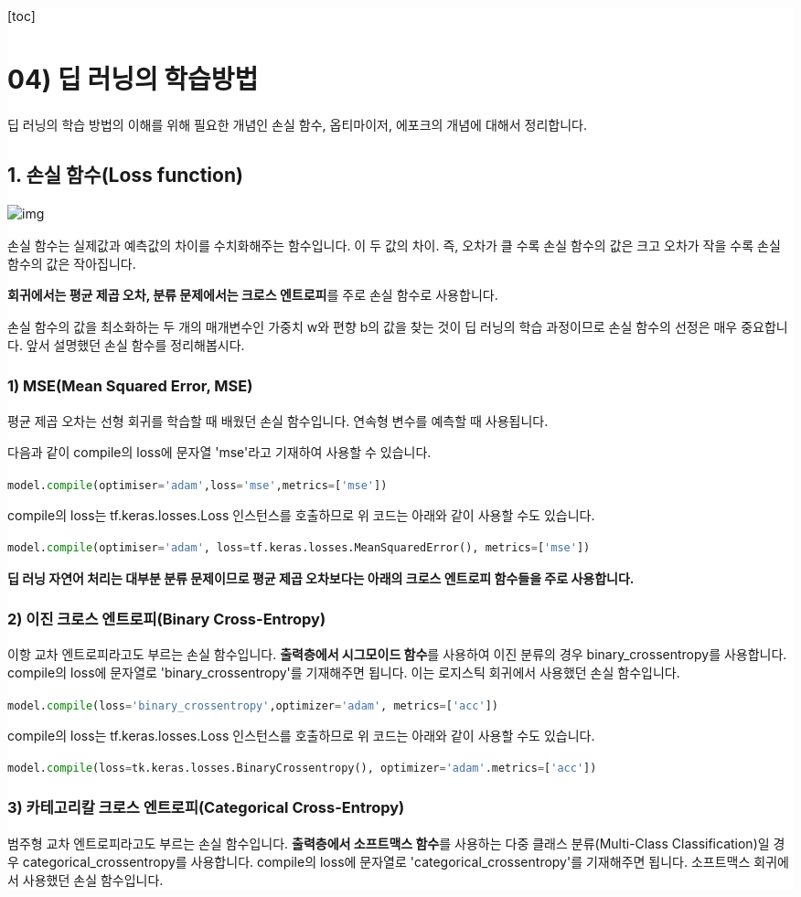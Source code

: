 [toc]

# 04) 딥 러닝의 학습방법

딥 러닝의 학습 방법의 이해를 위해 필요한 개념인 손실 함수, 옵티마이저, 에포크의 개념에 대해서 정리합니다.

## **1. 손실 함수(Loss function)**

![img](https://wikidocs.net/images/page/36033/%EC%86%90%EC%8B%A4%ED%95%A8%EC%88%98.PNG)

손실 함수는 실제값과 예측값의 차이를 수치화해주는 함수입니다. 이 두 값의 차이. 즉, 오차가 클 수록 손실 함수의 값은 크고 오차가 작을 수록 손실 함수의 값은 작아집니다. 

**회귀에서는 평균 제곱 오차, 분류 문제에서는 크로스 엔트로피**를 주로 손실 함수로 사용합니다.

손실 함수의 값을 최소화하는 두 개의 매개변수인 가중치 w와 편향 b의 값을 찾는 것이 딥 러닝의 학습 과정이므로 손실 함수의 선정은 매우 중요합니다. 앞서 설명했던 손실 함수를 정리해봅시다.

### **1) MSE(Mean Squared Error, MSE)**

평균 제곱 오차는 선형 회귀를 학습할 때 배웠던 손실 함수입니다. 연속형 변수를 예측할 때 사용됩니다.

다음과 같이 compile의 loss에 문자열 'mse'라고 기재하여 사용할 수 있습니다.

```python
model.compile(optimiser='adam',loss='mse',metrics=['mse'])
```

compile의 loss는 tf.keras.losses.Loss 인스턴스를 호출하므로 위 코드는 아래와 같이 사용할 수도 있습니다.

```python
model.compile(optimiser='adam', loss=tf.keras.losses.MeanSquaredError(), metrics=['mse'])
```

**딥 러닝 자연어 처리는 대부분 분류 문제이므로 평균 제곱 오차보다는 아래의 크로스 엔트로피 함수들을 주로 사용합니다.**



### **2) 이진 크로스 엔트로피(Binary Cross-Entropy)**

이항 교차 엔트로피라고도 부르는 손실 함수입니다. **출력층에서 시그모이드 함수**를 사용하여 이진 분류의 경우 binary_crossentropy를 사용합니다.  compile의 loss에 문자열로 'binary_crossentropy'를 기재해주면 됩니다. 이는 로지스틱 회귀에서 사용했던 손실 함수입니다.

```python
model.compile(loss='binary_crossentropy',optimizer='adam', metrics=['acc'])
```

compile의 loss는 tf.keras.losses.Loss 인스턴스를 호출하므로 위 코드는 아래와 같이 사용할 수도 있습니다.

```python
model.compile(loss=tk.keras.losses.BinaryCrossentropy(), optimizer='adam'.metrics=['acc'])
```



### **3) 카테고리칼 크로스 엔트로피(Categorical Cross-Entropy)**

범주형 교차 엔트로피라고도 부르는 손실 함수입니다. **출력층에서 소프트맥스 함수**를 사용하는 다중 클래스 분류(Multi-Class Classification)일 경우 categorical_crossentropy를 사용합니다. compile의 loss에 문자열로 'categorical_crossentropy'를 기재해주면 됩니다. 소프트맥스 회귀에서 사용했던 손실 함수입니다.

